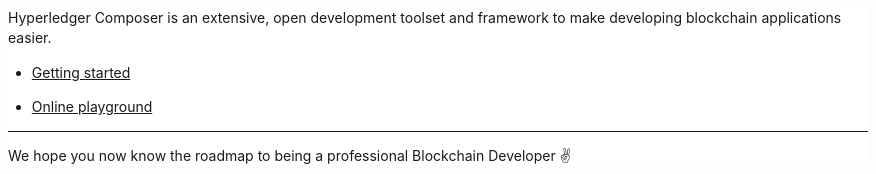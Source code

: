 Hyperledger Composer is an extensive, open development toolset and framework to make developing blockchain applications easier.

- [Getting started](https://hyperledger.github.io/composer/latest/tutorials/tutorials.html)

- [Online playground](https://composer-playground.mybluemix.net/)

<hr>

We hope you now know the roadmap to being a professional Blockchain Developer :v:
